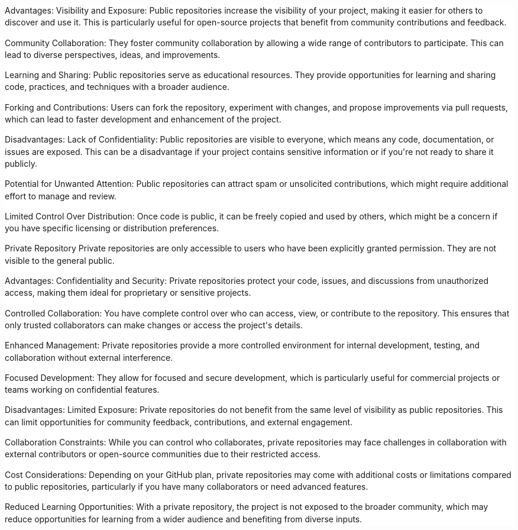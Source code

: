 Advantages:
Visibility and Exposure: Public repositories increase the visibility of your project, making it easier for others to discover and use it. This is particularly useful for open-source projects that benefit from community contributions and feedback.

Community Collaboration: They foster community collaboration by allowing a wide range of contributors to participate. This can lead to diverse perspectives, ideas, and improvements.

Learning and Sharing: Public repositories serve as educational resources. They provide opportunities for learning and sharing code, practices, and techniques with a broader audience.

Forking and Contributions: Users can fork the repository, experiment with changes, and propose improvements via pull requests, which can lead to faster development and enhancement of the project.

Disadvantages:
Lack of Confidentiality: Public repositories are visible to everyone, which means any code, documentation, or issues are exposed. This can be a disadvantage if your project contains sensitive information or if you're not ready to share it publicly.

Potential for Unwanted Attention: Public repositories can attract spam or unsolicited contributions, which might require additional effort to manage and review.

Limited Control Over Distribution: Once code is public, it can be freely copied and used by others, which might be a concern if you have specific licensing or distribution preferences.

Private Repository
Private repositories are only accessible to users who have been explicitly granted permission. They are not visible to the general public.

Advantages:
Confidentiality and Security: Private repositories protect your code, issues, and discussions from unauthorized access, making them ideal for proprietary or sensitive projects.

Controlled Collaboration: You have complete control over who can access, view, or contribute to the repository. This ensures that only trusted collaborators can make changes or access the project's details.

Enhanced Management: Private repositories provide a more controlled environment for internal development, testing, and collaboration without external interference.

Focused Development: They allow for focused and secure development, which is particularly useful for commercial projects or teams working on confidential features.

Disadvantages:
Limited Exposure: Private repositories do not benefit from the same level of visibility as public repositories. This can limit opportunities for community feedback, contributions, and external engagement.

Collaboration Constraints: While you can control who collaborates, private repositories may face challenges in collaboration with external contributors or open-source communities due to their restricted access.

Cost Considerations: Depending on your GitHub plan, private repositories may come with additional costs or limitations compared to public repositories, particularly if you have many collaborators or need advanced features.

Reduced Learning Opportunities: With a private repository, the project is not exposed to the broader community, which may reduce opportunities for learning from a wider audience and benefiting from diverse inputs.
